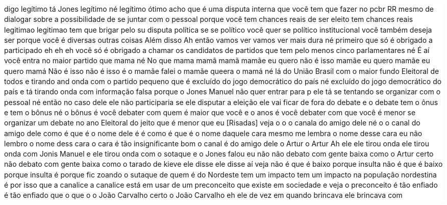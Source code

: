 digo legítimo tá Jones legítimo né
legítimo ótimo acho que é uma disputa
interna que você tem que fazer no pcbr
RR mesmo de dialogar sobre a
possibilidade de se juntar com o pessoal
porque você tem chances reais de ser
eleito tem chances reais
legitimao
legitimao tem que brigar pelo su disputa
política se se político você quer se
político institucional você também
deseja ser porque você é diversas outras
coisas Além disso
Ah então vamos ver vamos ver mais dura
né primeiro que só é obrigado a
participado eh eh eh você só é obrigado
a chamar os candidatos de partidos que
tem pelo menos cinco parlamentares né É
aí você entra no maior partido que mama
né No que mama mamã mamã mamãe eu quero
não é isso mamãe eu quero mamãe eu quero
mamá Não é isso não é isso é o mamãe
falei o mamãe queera o mamá né lá do
União Brasil com o maior fundo Eleitoral
de todos e tirando and onda com o
partido pequeno que é excluído do jogo
democrático do país né excluído do jogo
democrático do país e tá tirando onda
com informação falsa porque o Jones
Manuel não quer entrar para p ele tá se
tentando se organizar com o pessoal né
então no caso dele ele não participaria
se ele disputar a eleição ele vai ficar
de fora do debate e o debate tem o ônus
e tem o bônus né o bônus é você debater
com quem é maior que você e o anos é
você debater com que você é menor se
organizar um debate no ano Eleitoral do
jeito que é menor que eu
[Risadas]
veja o o o canala do amigo dele né o o
canal do amigo dele como é que é o nome
dele é
é como é que é o nome daquele cara mesmo
me lembra o nome desse cara eu não
lembro o nome dess cara o cara é tão
insignificante bom o canal é do amigo
dele o Artur o Artur Ah ele ele tirou
onda ele tirou onda com Jonis Manuel e
ele tirou onda com o sotaque e o Jones
falou eu não não debato com gente baixa
como o Artur certo não debato com gente
baixa como o tarado de kieve ele disse
ele disse aí veja não é que é baixo
porque insulta não é que é baixo porque
insulta é porque fic zoando o sutaque de
quem é do Nordeste tem um impacto tem um
impacto na população nordestina é por
isso que a canalice a canalice está em
usar de um preconceito que existe em
sociedade e veja o preconceito é tão
enfiado é tão enfiado que o que o o João
Carvalho certo o João Carvalho eh ele de
vez em quando brincava ele brincava com